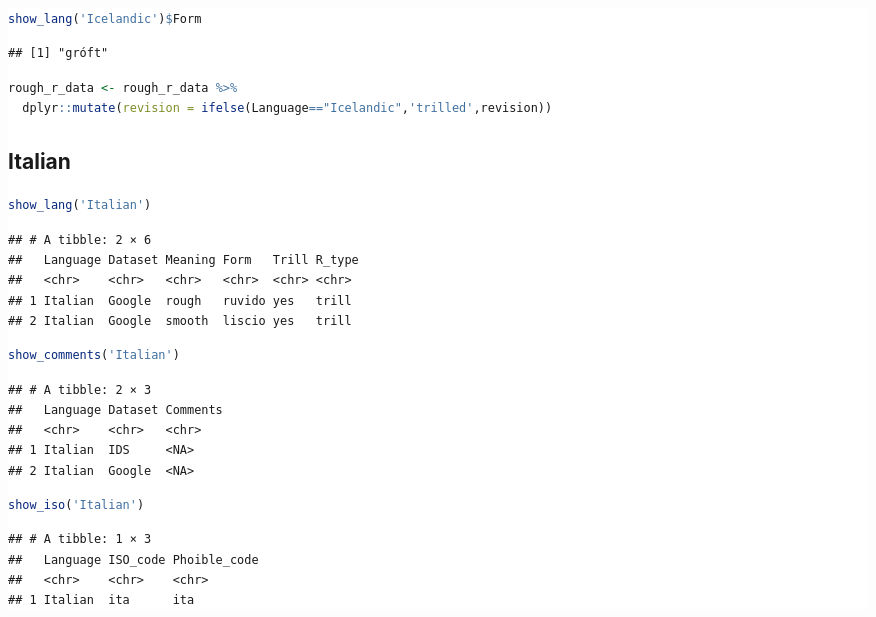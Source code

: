 ``` r
show_lang('Icelandic')$Form
```

    ## [1] "gróft"

``` r
rough_r_data <- rough_r_data %>% 
  dplyr::mutate(revision = ifelse(Language=="Icelandic",'trilled',revision))
```

## Italian

``` r
show_lang('Italian')
```

    ## # A tibble: 2 × 6
    ##   Language Dataset Meaning Form   Trill R_type
    ##   <chr>    <chr>   <chr>   <chr>  <chr> <chr> 
    ## 1 Italian  Google  rough   ruvido yes   trill 
    ## 2 Italian  Google  smooth  liscio yes   trill

``` r
show_comments('Italian')
```

    ## # A tibble: 2 × 3
    ##   Language Dataset Comments
    ##   <chr>    <chr>   <chr>   
    ## 1 Italian  IDS     <NA>    
    ## 2 Italian  Google  <NA>

``` r
show_iso('Italian')
```

    ## # A tibble: 1 × 3
    ##   Language ISO_code Phoible_code
    ##   <chr>    <chr>    <chr>       
    ## 1 Italian  ita      ita
